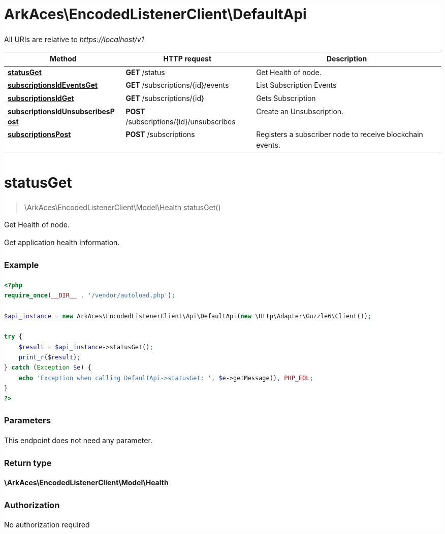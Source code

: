 # ArkAces\EncodedListenerClient\DefaultApi

All URIs are relative to *https://localhost/v1*

Method | HTTP request | Description
------------- | ------------- | -------------
[**statusGet**](DefaultApi.md#statusGet) | **GET** /status | Get Health of node.
[**subscriptionsIdEventsGet**](DefaultApi.md#subscriptionsIdEventsGet) | **GET** /subscriptions/{id}/events | List Subscription Events
[**subscriptionsIdGet**](DefaultApi.md#subscriptionsIdGet) | **GET** /subscriptions/{id} | Gets Subscription
[**subscriptionsIdUnsubscribesPost**](DefaultApi.md#subscriptionsIdUnsubscribesPost) | **POST** /subscriptions/{id}/unsubscribes | Create an Unsubscription.
[**subscriptionsPost**](DefaultApi.md#subscriptionsPost) | **POST** /subscriptions | Registers a subscriber node to receive blockchain events.


# **statusGet**
> \ArkAces\EncodedListenerClient\Model\Health statusGet()

Get Health of node.

Get application health information.

### Example
```php
<?php
require_once(__DIR__ . '/vendor/autoload.php');

$api_instance = new ArkAces\EncodedListenerClient\Api\DefaultApi(new \Http\Adapter\Guzzle6\Client());

try {
    $result = $api_instance->statusGet();
    print_r($result);
} catch (Exception $e) {
    echo 'Exception when calling DefaultApi->statusGet: ', $e->getMessage(), PHP_EOL;
}
?>
```

### Parameters
This endpoint does not need any parameter.

### Return type

[**\ArkAces\EncodedListenerClient\Model\Health**](../Model/Health.md)

### Authorization

No authorization required
